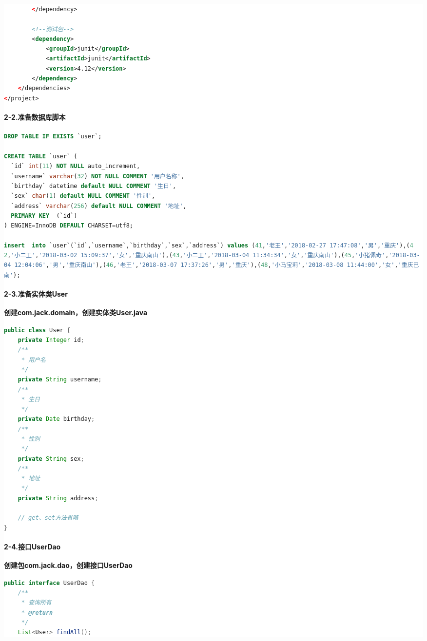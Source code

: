 ```xml
        </dependency>

        <!--测试包-->
        <dependency>
            <groupId>junit</groupId>
            <artifactId>junit</artifactId>
            <version>4.12</version>
        </dependency>
    </dependencies>
</project>
```
#### 2-2.准备数据库脚本
```sql
DROP TABLE IF EXISTS `user`;

CREATE TABLE `user` (
  `id` int(11) NOT NULL auto_increment,
  `username` varchar(32) NOT NULL COMMENT '用户名称',
  `birthday` datetime default NULL COMMENT '生日',
  `sex` char(1) default NULL COMMENT '性别',
  `address` varchar(256) default NULL COMMENT '地址',
  PRIMARY KEY  (`id`)
) ENGINE=InnoDB DEFAULT CHARSET=utf8;

insert  into `user`(`id`,`username`,`birthday`,`sex`,`address`) values (41,'老王','2018-02-27 17:47:08','男','重庆'),(42,'小二王','2018-03-02 15:09:37','女','重庆南山'),(43,'小二王','2018-03-04 11:34:34','女','重庆南山'),(45,'小猪佩奇','2018-03-04 12:04:06','男','重庆南山'),(46,'老王','2018-03-07 17:37:26','男','重庆'),(48,'小马宝莉','2018-03-08 11:44:00','女','重庆巴南');
```
#### 2-3.准备实体类User
**创建com.jack.domain，创建实体类User.java**
```java
public class User {
    private Integer id;
    /**
     * 用户名
     */
    private String username;
    /**
     * 生日
     */
    private Date birthday;
    /**
     * 性别
     */
    private String sex;
    /**
     * 地址
     */
    private String address;

    // get、set方法省略
}
```
#### 2-4.接口UserDao
**创建包com.jack.dao，创建接口UserDao**
```java
public interface UserDao {
    /**
     * 查询所有
     * @return
     */
    List<User> findAll();
```